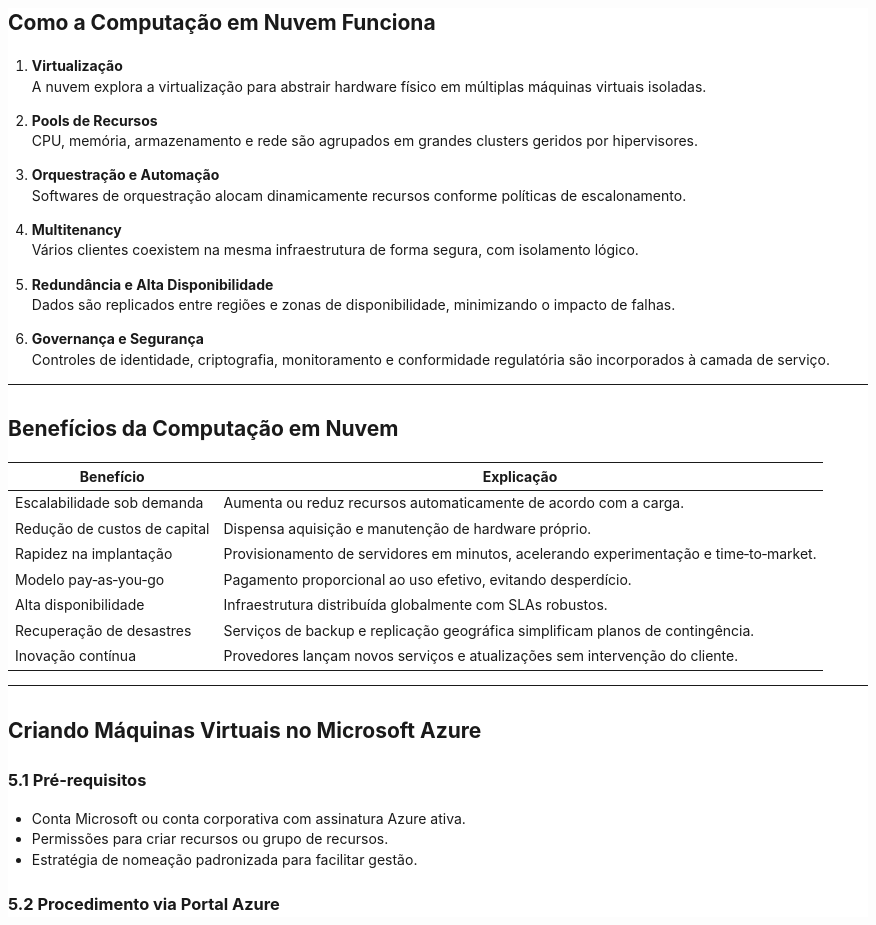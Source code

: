 
## Como a Computação em Nuvem Funciona

1. **Virtualização**  
   A nuvem explora a virtualização para abstrair hardware físico em múltiplas máquinas virtuais isoladas.

2. **Pools de Recursos**  
   CPU, memória, armazenamento e rede são agrupados em grandes clusters geridos por hipervisores.

3. **Orquestração e Automação**  
   Softwares de orquestração alocam dinamicamente recursos conforme políticas de escalonamento.

4. **Multitenancy**  
   Vários clientes coexistem na mesma infraestrutura de forma segura, com isolamento lógico.

5. **Redundância e Alta Disponibilidade**  
   Dados são replicados entre regiões e zonas de disponibilidade, minimizando o impacto de falhas.

6. **Governança e Segurança**  
   Controles de identidade, criptografia, monitoramento e conformidade regulatória são incorporados à camada de serviço.

---

## Benefícios da Computação em Nuvem

| Benefício | Explicação |
|-----------|-----------|
| Escalabilidade sob demanda | Aumenta ou reduz recursos automaticamente de acordo com a carga. |
| Redução de custos de capital | Dispensa aquisição e manutenção de hardware próprio. |
| Rapidez na implantação | Provisionamento de servidores em minutos, acelerando experimentação e time‑to‑market. |
| Modelo pay‑as‑you‑go | Pagamento proporcional ao uso efetivo, evitando desperdício. |
| Alta disponibilidade | Infraestrutura distribuída globalmente com SLAs robustos. |
| Recuperação de desastres | Serviços de backup e replicação geográfica simplificam planos de contingência. |
| Inovação contínua | Provedores lançam novos serviços e atualizações sem intervenção do cliente. |

---

## Criando Máquinas Virtuais no Microsoft Azure

### 5.1 Pré‑requisitos

- Conta Microsoft ou conta corporativa com assinatura Azure ativa.  
- Permissões para criar recursos ou grupo de recursos.  
- Estratégia de nomeação padronizada para facilitar gestão.

### 5.2 Procedimento via Portal Azure
